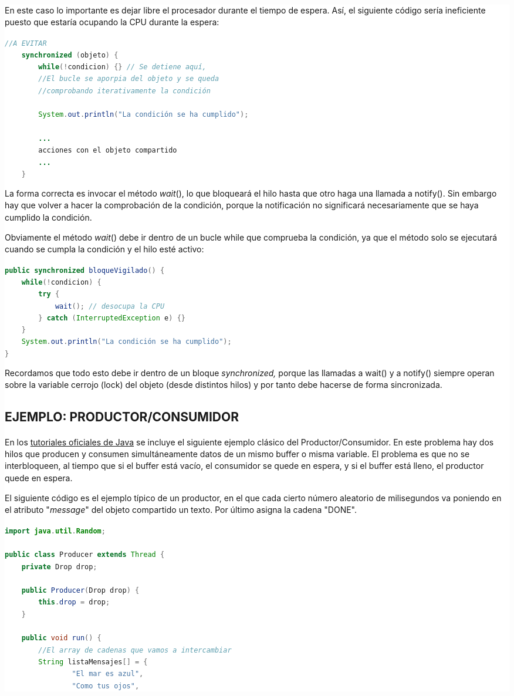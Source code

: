 En este caso lo importante es dejar libre el procesador durante el tiempo de espera. Así, el siguiente código sería ineficiente puesto que estaría ocupando la CPU durante la espera:

```java
//A EVITAR
	synchronized (objeto) {	    
	    while(!condicion) {} // Se detiene aquí, 
	    //El bucle se aporpia del objeto y se queda 
	    //comprobando iterativamente la condición
	     
	    System.out.println("La condición se ha cumplido");
	    
	    ...
	    acciones con el objeto compartido
	    ...
	}
```

La forma correcta es invocar el método *wait*(), lo que bloqueará el hilo hasta que otro haga una llamada a notify(). Sin embargo hay que volver a hacer la comprobación de la condición, porque la notificación no significará necesariamente que se haya cumplido la condición. 

Obviamente el método *wait*() debe ir dentro de un bucle while que comprueba la condición, ya que el método solo se ejecutará cuando se cumpla la condición y el hilo esté activo:

```java
public synchronized bloqueVigilado() {
    while(!condicion) {
        try {
            wait(); // desocupa la CPU
        } catch (InterruptedException e) {}
    }
    System.out.println("La condición se ha cumplido");
}
```

Recordamos que todo esto debe ir dentro de un bloque  *synchronized,*  porque las llamadas a wait() y a notify() siempre operan sobre la variable cerrojo (lock) del objeto (desde distintos hilos) y por tanto debe hacerse de forma sincronizada.

## EJEMPLO: PRODUCTOR/CONSUMIDOR

En los [tutoriales oficiales de Java](http://docs.oracle.com/javase/tutorial/essential/concurrency/index.html) se incluye el siguiente ejemplo clásico del Productor/Consumidor. En este problema hay dos hilos que producen y consumen simultáneamente datos de un mismo buffer o misma variable. El problema es que no se interbloqueen, al tiempo que si el buffer está vacío, el consumidor se quede en espera, y si el buffer está lleno, el productor quede en espera.

El siguiente código es el ejemplo típico de un productor, en el que cada cierto número aleatorio de milisegundos va poniendo en el atributo "*message*" del objeto compartido un texto. Por último asigna la cadena "DONE".

```java
import java.util.Random;

public class Producer extends Thread {
    private Drop drop;

    public Producer(Drop drop) {
        this.drop = drop;
    }

    public void run() {
        //El array de cadenas que vamos a intercambiar
        String listaMensajes[] = {
                "El mar es azul",
                "Como tus ojos",
```